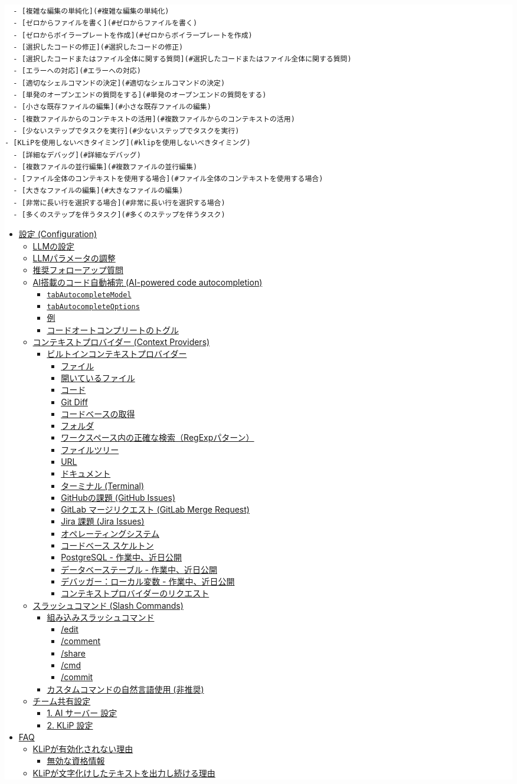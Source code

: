       - [複雑な編集の単純化](#複雑な編集の単純化)
      - [ゼロからファイルを書く](#ゼロからファイルを書く)
      - [ゼロからボイラープレートを作成](#ゼロからボイラープレートを作成)
      - [選択したコードの修正](#選択したコードの修正)
      - [選択したコードまたはファイル全体に関する質問](#選択したコードまたはファイル全体に関する質問)
      - [エラーへの対応](#エラーへの対応)
      - [適切なシェルコマンドの決定](#適切なシェルコマンドの決定)
      - [単発のオープンエンドの質問をする](#単発のオープンエンドの質問をする)
      - [小さな既存ファイルの編集](#小さな既存ファイルの編集)
      - [複数ファイルからのコンテキストの活用](#複数ファイルからのコンテキストの活用)
      - [少ないステップでタスクを実行](#少ないステップでタスクを実行)
    - [KLiPを使用しないべきタイミング](#klipを使用しないべきタイミング)
      - [詳細なデバッグ](#詳細なデバッグ)
      - [複数ファイルの並行編集](#複数ファイルの並行編集)
      - [ファイル全体のコンテキストを使用する場合](#ファイル全体のコンテキストを使用する場合)
      - [大きなファイルの編集](#大きなファイルの編集)
      - [非常に長い行を選択する場合](#非常に長い行を選択する場合)
      - [多くのステップを伴うタスク](#多くのステップを伴うタスク)
  - [設定 (Configuration)](#設定-configuration)
    - [LLMの設定](#llmの設定)
    - [LLMパラメータの調整](#llmパラメータの調整)
    - [推奨フォローアップ質問](#推奨フォローアップ質問)
    - [AI搭載のコード自動補完 (AI-powered code autocompletion)](#ai搭載のコード自動補完-ai-powered-code-autocompletion)
      - [`tabAutocompleteModel`](#tabautocompletemodel)
      - [`tabAutocompleteOptions`](#tabautocompleteoptions)
      - [例](#例)
      - [コードオートコンプリートのトグル](#コードオートコンプリートのトグル)
    - [コンテキストプロバイダー (Context Providers)](#コンテキストプロバイダー-context-providers-1)
      - [ビルトインコンテキストプロバイダー](#ビルトインコンテキストプロバイダー)
        - [ファイル](#ファイル)
        - [開いているファイル](#開いているファイル)
        - [コード](#コード)
        - [Git Diff](#git-diff)
        - [コードベースの取得](#コードベースの取得)
        - [フォルダ](#フォルダ)
        - [ワークスペース内の正確な検索（RegExpパターン）](#ワークスペース内の正確な検索regexpパターン)
        - [ファイルツリー](#ファイルツリー)
        - [URL](#url)
        - [ドキュメント](#ドキュメント)
        - [ターミナル (Terminal)](#ターミナル-terminal)
        - [GitHubの課題 (GitHub Issues)](#githubの課題-github-issues)
        - [GitLab マージリクエスト (GitLab Merge Request)](#gitlab-マージリクエスト-gitlab-merge-request)
        - [Jira 課題 (Jira Issues)](#jira-課題-jira-issues)
        - [オペレーティングシステム](#オペレーティングシステム)
        - [コードベース スケルトン](#コードベース-スケルトン)
        - [PostgreSQL - 作業中、近日公開](#postgresql---作業中近日公開)
        - [データベーステーブル - 作業中、近日公開](#データベーステーブル---作業中近日公開)
        - [デバッガー：ローカル変数 - 作業中、近日公開](#デバッガーローカル変数---作業中近日公開)
        - [コンテキストプロバイダーのリクエスト](#コンテキストプロバイダーのリクエスト)
    - [スラッシュコマンド (Slash Commands)](#スラッシュコマンド-slash-commands)
      - [組み込みスラッシュコマンド](#組み込みスラッシュコマンド)
        - [/edit](#edit)
        - [/comment](#comment)
        - [/share](#share)
        - [/cmd](#cmd)
        - [/commit](#commit)
      - [カスタムコマンドの自然言語使用 (非推奨)](#カスタムコマンドの自然言語使用-非推奨)
    - [チーム共有設定](#チーム共有設定)
      - [1. AI サーバー 設定](#1-ai-サーバー-設定)
      - [2. KLiP 設定](#2-klip-設定)
  - [FAQ](#faq)
    - [KLiPが有効化されない理由](#klipが有効化されない理由)
      - [無効な資格情報](#無効な資格情報)
    - [KLiPが文字化けしたテキストを出力し続ける理由](#klipが文字化けしたテキストを出力し続ける理由)
